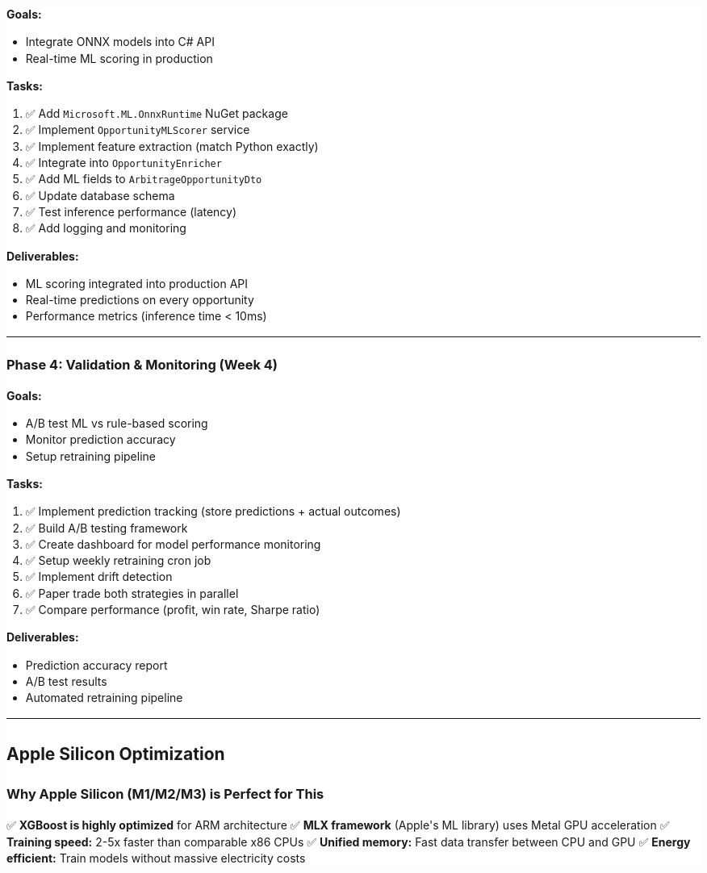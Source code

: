 **Goals:**
- Integrate ONNX models into C# API
- Real-time ML scoring in production

**Tasks:**
1. ✅ Add `Microsoft.ML.OnnxRuntime` NuGet package
2. ✅ Implement `OpportunityMLScorer` service
3. ✅ Implement feature extraction (match Python exactly)
4. ✅ Integrate into `OpportunityEnricher`
5. ✅ Add ML fields to `ArbitrageOpportunityDto`
6. ✅ Update database schema
7. ✅ Test inference performance (latency)
8. ✅ Add logging and monitoring

**Deliverables:**
- ML scoring integrated into production API
- Real-time predictions on every opportunity
- Performance metrics (inference time < 10ms)

---

### **Phase 4: Validation & Monitoring (Week 4)**

**Goals:**
- A/B test ML vs rule-based scoring
- Monitor prediction accuracy
- Setup retraining pipeline

**Tasks:**
1. ✅ Implement prediction tracking (store predictions + actual outcomes)
2. ✅ Build A/B testing framework
3. ✅ Create dashboard for model performance monitoring
4. ✅ Setup weekly retraining cron job
5. ✅ Implement drift detection
6. ✅ Paper trade both strategies in parallel
7. ✅ Compare performance (profit, win rate, Sharpe ratio)

**Deliverables:**
- Prediction accuracy report
- A/B test results
- Automated retraining pipeline

---

## Apple Silicon Optimization

### **Why Apple Silicon (M1/M2/M3) is Perfect for This**

✅ **XGBoost is highly optimized** for ARM architecture
✅ **MLX framework** (Apple's ML library) uses Metal GPU acceleration
✅ **Training speed:** 2-5x faster than comparable x86 CPUs
✅ **Unified memory:** Fast data transfer between CPU and GPU
✅ **Energy efficient:** Train models without massive electricity costs
